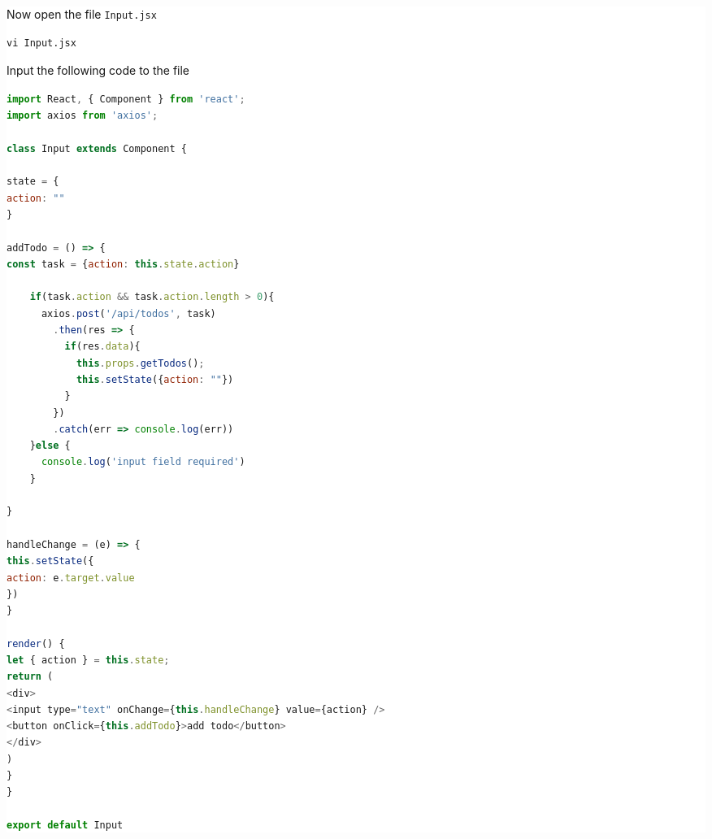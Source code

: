 Now  open the file `Input.jsx`
```
vi Input.jsx
```

Input the following code to the file
```js
import React, { Component } from 'react';
import axios from 'axios';

class Input extends Component {

state = {
action: ""
}

addTodo = () => {
const task = {action: this.state.action}

    if(task.action && task.action.length > 0){
      axios.post('/api/todos', task)
        .then(res => {
          if(res.data){
            this.props.getTodos();
            this.setState({action: ""})
          }
        })
        .catch(err => console.log(err))
    }else {
      console.log('input field required')
    }

}

handleChange = (e) => {
this.setState({
action: e.target.value
})
}

render() {
let { action } = this.state;
return (
<div>
<input type="text" onChange={this.handleChange} value={action} />
<button onClick={this.addTodo}>add todo</button>
</div>
)
}
}

export default Input
```
